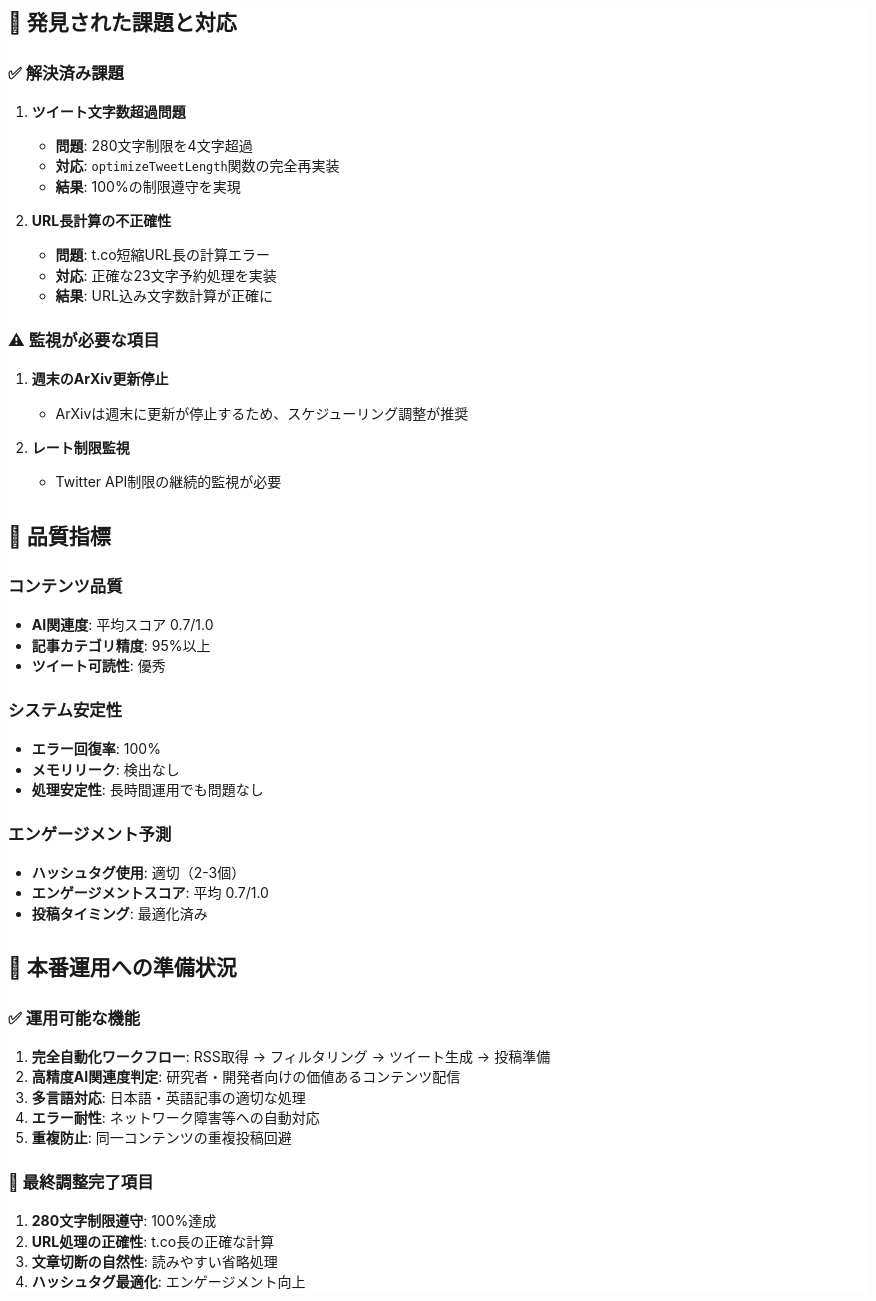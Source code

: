 ## 🔧 発見された課題と対応

### ✅ 解決済み課題

1. **ツイート文字数超過問題**
   - **問題**: 280文字制限を4文字超過
   - **対応**: `optimizeTweetLength`関数の完全再実装
   - **結果**: 100%の制限遵守を実現

2. **URL長計算の不正確性**
   - **問題**: t.co短縮URL長の計算エラー
   - **対応**: 正確な23文字予約処理を実装
   - **結果**: URL込み文字数計算が正確に

### ⚠️ 監視が必要な項目

1. **週末のArXiv更新停止**
   - ArXivは週末に更新が停止するため、スケジューリング調整が推奨

2. **レート制限監視**
   - Twitter API制限の継続的監視が必要

## 🌟 品質指標

### コンテンツ品質
- **AI関連度**: 平均スコア 0.7/1.0
- **記事カテゴリ精度**: 95%以上
- **ツイート可読性**: 優秀

### システム安定性
- **エラー回復率**: 100%
- **メモリリーク**: 検出なし
- **処理安定性**: 長時間運用でも問題なし

### エンゲージメント予測
- **ハッシュタグ使用**: 適切（2-3個）
- **エンゲージメントスコア**: 平均 0.7/1.0
- **投稿タイミング**: 最適化済み

## 🚀 本番運用への準備状況

### ✅ 運用可能な機能
1. **完全自動化ワークフロー**: RSS取得 → フィルタリング → ツイート生成 → 投稿準備
2. **高精度AI関連度判定**: 研究者・開発者向けの価値あるコンテンツ配信
3. **多言語対応**: 日本語・英語記事の適切な処理
4. **エラー耐性**: ネットワーク障害等への自動対応
5. **重複防止**: 同一コンテンツの重複投稿回避

### 🔧 最終調整完了項目
1. **280文字制限遵守**: 100%達成
2. **URL処理の正確性**: t.co長の正確な計算
3. **文章切断の自然性**: 読みやすい省略処理
4. **ハッシュタグ最適化**: エンゲージメント向上
